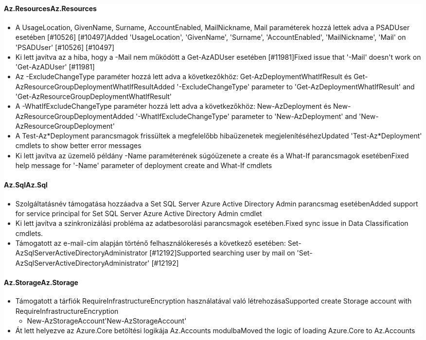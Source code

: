 #### <a name="azresources"></a><span data-ttu-id="773db-294">Az.Resources</span><span class="sxs-lookup"><span data-stu-id="773db-294">Az.Resources</span></span>
* <span data-ttu-id="773db-295">A UsageLocation, GivenName, Surname, AccountEnabled, MailNickname, Mail paraméterek hozzá lettek adva a PSADUser esetében [#10526] [#10497]</span><span class="sxs-lookup"><span data-stu-id="773db-295">Added 'UsageLocation', 'GivenName', 'Surname', 'AccountEnabled', 'MailNickname', 'Mail' on 'PSADUser' [#10526] [#10497]</span></span>
* <span data-ttu-id="773db-296">Ki lett javítva az a hiba, hogy a -Mail nem működött a Get-AzADUser esetében [#11981]</span><span class="sxs-lookup"><span data-stu-id="773db-296">Fixed issue that '-Mail' doesn't work on 'Get-AzADUser' [#11981]</span></span>
* <span data-ttu-id="773db-297">Az -ExcludeChangeType paraméter hozzá lett adva a következőkhöz: Get-AzDeploymentWhatIfResult és Get-AzResourceGroupDeploymentWhatIfResult</span><span class="sxs-lookup"><span data-stu-id="773db-297">Added '-ExcludeChangeType' parameter to 'Get-AzDeploymentWhatIfResult' and 'Get-AzResourceGroupDeploymentWhatIfResult'</span></span>
* <span data-ttu-id="773db-298">A -WhatIfExcludeChangeType paraméter hozzá lett adva a következőkhöz: New-AzDeployment és New-AzResourceGroupDeployment</span><span class="sxs-lookup"><span data-stu-id="773db-298">Added '-WhatIfExcludeChangeType' parameter to 'New-AzDeployment' and 'New-AzResourceGroupDeployment'</span></span>
* <span data-ttu-id="773db-299">A Test-Az\*Deployment parancsmagok frissültek a megfelelőbb hibaüzenetek megjelenítéséhez</span><span class="sxs-lookup"><span data-stu-id="773db-299">Updated 'Test-Az\*Deployment' cmdlets to show better error messages</span></span>
* <span data-ttu-id="773db-300">Ki lett javítva az üzemelő példány -Name paraméterének súgóüzenete a create és a What-If parancsmagok esetében</span><span class="sxs-lookup"><span data-stu-id="773db-300">Fixed help message for '-Name' parameter of deployment create and What-If cmdlets</span></span>

#### <a name="azsql"></a><span data-ttu-id="773db-301">Az.Sql</span><span class="sxs-lookup"><span data-stu-id="773db-301">Az.Sql</span></span>
* <span data-ttu-id="773db-302">Szolgáltatásnév támogatása hozzáadva a Set SQL Server Azure Active Directory Admin parancsmag esetében</span><span class="sxs-lookup"><span data-stu-id="773db-302">Added support for service principal for Set SQL Server Azure Active Directory Admin cmdlet</span></span>
* <span data-ttu-id="773db-303">Ki lett javítva a szinkronizálási probléma az adatbesorolási parancsmagok esetében.</span><span class="sxs-lookup"><span data-stu-id="773db-303">Fixed sync issue in Data Classification cmdlets.</span></span>
* <span data-ttu-id="773db-304">Támogatott az e-mail-cím alapján történő felhasználókeresés a következő esetében: Set-AzSqlServerActiveDirectoryAdministrator [#12192]</span><span class="sxs-lookup"><span data-stu-id="773db-304">Supported searching user by mail on 'Set-AzSqlServerActiveDirectoryAdministrator' [#12192]</span></span>

#### <a name="azstorage"></a><span data-ttu-id="773db-305">Az.Storage</span><span class="sxs-lookup"><span data-stu-id="773db-305">Az.Storage</span></span>
* <span data-ttu-id="773db-306">Támogatott a tárfiók RequireInfrastructureEncryption használatával való létrehozása</span><span class="sxs-lookup"><span data-stu-id="773db-306">Supported create Storage account with RequireInfrastructureEncryption</span></span>
    -  <span data-ttu-id="773db-307">New-AzStorageAccount</span><span class="sxs-lookup"><span data-stu-id="773db-307">'New-AzStorageAccount'</span></span>
* <span data-ttu-id="773db-308">Át lett helyezve az Azure.Core betöltési logikája Az.Accounts modulba</span><span class="sxs-lookup"><span data-stu-id="773db-308">Moved the logic of loading Azure.Core to Az.Accounts</span></span>
